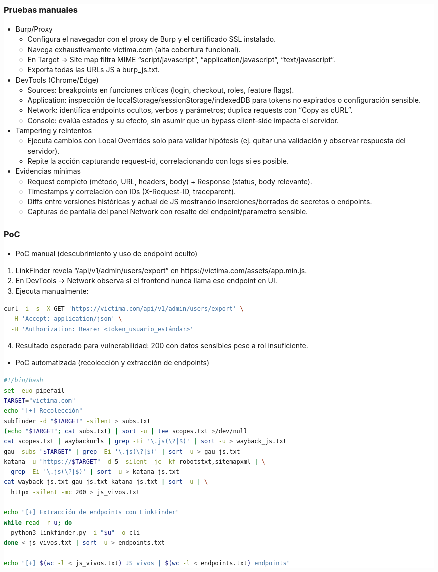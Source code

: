 ### Pruebas manuales

- Burp/Proxy
  - Configura el navegador con el proxy de Burp y el certificado SSL instalado.
  - Navega exhaustivamente victima.com (alta cobertura funcional).
  - En Target → Site map filtra MIME “script/javascript”, “application/javascript”, “text/javascript”.
  - Exporta todas las URLs JS a burp_js.txt.
- DevTools (Chrome/Edge)
  - Sources: breakpoints en funciones críticas (login, checkout, roles, feature flags).
  - Application: inspección de localStorage/sessionStorage/indexedDB para tokens no expirados o configuración sensible.
  - Network: identifica endpoints ocultos, verbos y parámetros; duplica requests con “Copy as cURL”.
  - Console: evalúa estados y su efecto, sin asumir que un bypass client-side impacta el servidor.
- Tampering y reintentos
  - Ejecuta cambios con Local Overrides solo para validar hipótesis (ej. quitar una validación y observar respuesta del servidor).
  - Repite la acción capturando request-id, correlacionando con logs si es posible.
- Evidencias mínimas
  - Request completo (método, URL, headers, body) + Response (status, body relevante).
  - Timestamps y correlación con IDs (X-Request-ID, traceparent).
  - Diffs entre versiones históricas y actual de JS mostrando inserciones/borrados de secretos o endpoints.
  - Capturas de pantalla del panel Network con resalte del endpoint/parametro sensible.

### PoC

- PoC manual (descubrimiento y uso de endpoint oculto)

1. LinkFinder revela “/api/v1/admin/users/export” en https://victima.com/assets/app.min.js.
2. En DevTools → Network observa si el frontend nunca llama ese endpoint en UI.
3. Ejecuta manualmente:

```bash
curl -i -s -X GET 'https://victima.com/api/v1/admin/users/export' \
  -H 'Accept: application/json' \
  -H 'Authorization: Bearer <token_usuario_estándar>'
```

4. Resultado esperado para vulnerabilidad: 200 con datos sensibles pese a rol insuficiente.

- PoC automatizada (recolección y extracción de endpoints)

```bash
#!/bin/bash
set -euo pipefail
TARGET="victima.com"
echo "[+] Recolección"
subfinder -d "$TARGET" -silent > subs.txt
(echo "$TARGET"; cat subs.txt) | sort -u | tee scopes.txt >/dev/null
cat scopes.txt | waybackurls | grep -Ei '\.js(\?|$)' | sort -u > wayback_js.txt
gau -subs "$TARGET" | grep -Ei '\.js(\?|$)' | sort -u > gau_js.txt
katana -u "https://$TARGET" -d 5 -silent -jc -kf robotstxt,sitemapxml | \
  grep -Ei '\.js(\?|$)' | sort -u > katana_js.txt
cat wayback_js.txt gau_js.txt katana_js.txt | sort -u | \
  httpx -silent -mc 200 > js_vivos.txt

echo "[+] Extracción de endpoints con LinkFinder"
while read -r u; do
  python3 linkfinder.py -i "$u" -o cli
done < js_vivos.txt | sort -u > endpoints.txt

echo "[+] $(wc -l < js_vivos.txt) JS vivos | $(wc -l < endpoints.txt) endpoints"
```


[^1]: [https://gitnation.com/contents/the-state-of-javascript-security-in-2024](https://gitnation.com/contents/the-state-of-javascript-security-in-2024)
[^2]: [https://jscrambler.com/blog/the-most-effective-way-to-protect-client-side-javascript-applications](https://jscrambler.com/blog/the-most-effective-way-to-protect-client-side-javascript-applications)
[^3]: [https://www.humansecurity.com/learn/blog/client-side-battle-against-javascript-attacks/](https://www.humansecurity.com/learn/blog/client-side-battle-against-javascript-attacks/)
[^4]: [https://www.freecodecamp.org/news/how-to-secure-javascript-applications/](https://www.freecodecamp.org/news/how-to-secure-javascript-applications/)
[^5]: [https://www.contrastsecurity.com/developer/learn/client-side-injection](https://www.contrastsecurity.com/developer/learn/client-side-injection)
[^6]: [https://systemweakness.com/finding-endpoints-and-secrets-in-javascript-files-for-web-application-security-846462fd2a69](https://systemweakness.com/finding-endpoints-and-secrets-in-javascript-files-for-web-application-security-846462fd2a69)
[^7]: [https://www.geeksforgeeks.org/linux-unix/linkfinder-script-to-search-endpoints-in-javascript-files/](https://www.geeksforgeeks.org/linux-unix/linkfinder-script-to-search-endpoints-in-javascript-files/)
[^8]: [https://github.com/channyein1337/jsleak](https://github.com/channyein1337/jsleak)
[^9]: [https://offsec.tools/tool/jsleak](https://offsec.tools/tool/jsleak)
[^10]: [https://github.com/0xAb1d/JSLeakRecon](https://github.com/0xAb1d/JSLeakRecon)
[^11]: [https://www.wiz.io/blog/nuclei-signature-verification-bypass](https://www.wiz.io/blog/nuclei-signature-verification-bypass)
[^12]: https://orca.security/resources/blog/using-nuclei-templates-for-vulnerability-scanning/
[^13]: [https://www.pbrumby.com/2024/12/27/using-chrome-local-overrides-to-maintain-changes-after-refreshing-the-browser/](https://www.pbrumby.com/2024/12/27/using-chrome-local-overrides-to-maintain-changes-after-refreshing-the-browser/)
[^14]: [https://www.debugbear.com/blog/devtools-local-overrides](https://www.debugbear.com/blog/devtools-local-overrides)
[^15]: [https://www.trysmudford.com/blog/chrome-local-overrides/](https://www.trysmudford.com/blog/chrome-local-overrides/)
[^16]: [https://www.wiz.io/vulnerability-database/cve/cve-2024-4367](https://www.wiz.io/vulnerability-database/cve/cve-2024-4367)
[^17]: [https://writeups.io/summaries/detailed-technical-analysis-of-cve-2024-4367-arbitrary-js-execution-in-pdfjs/](https://writeups.io/summaries/detailed-technical-analysis-of-cve-2024-4367-arbitrary-js-execution-in-pdfjs/)
[^18]: [https://www.geeksforgeeks.org/blogs/top-common-frontend-security-attacks/](https://www.geeksforgeeks.org/blogs/top-common-frontend-security-attacks/)
[^19]: [https://www.reflectiz.com/blog/javascript-security-2023/](https://www.reflectiz.com/blog/javascript-security-2023/)
[^20]: [https://dev.to/chaudharidevam/7-frontend-security-vulnerabilities-you-should-know-and-fix-22hi](https://dev.to/chaudharidevam/7-frontend-security-vulnerabilities-you-should-know-and-fix-22hi)
[^21]: [https://snyk.io/articles/javascript-security/](https://snyk.io/articles/javascript-security/)
[^22]: [https://www.ibm.com/docs/pt/SSB2MG_4.6.1/com.ibm.ips.doc/concepts/wap_client_side_attacks.htm](https://www.ibm.com/docs/pt/SSB2MG_4.6.1/com.ibm.ips.doc/concepts/wap_client_side_attacks.htm)
[^23]: [https://www.opswat.com/blog/comprehensive-analysis-of-cve-2024-6778-race-condition-vulnerability-in-chrome-devtools](https://www.opswat.com/blog/comprehensive-analysis-of-cve-2024-6778-race-condition-vulnerability-in-chrome-devtools)
[^24]: [https://blog.pixelfreestudio.com/learning-from-security-vulnerabilities-in-frontend-code/](https://blog.pixelfreestudio.com/learning-from-security-vulnerabilities-in-frontend-code/)
[^25]: [https://owasp.org/www-project-top-10-client-side-security-risks/](https://owasp.org/www-project-top-10-client-side-security-risks/)
[^26]: [https://dl.acm.org/doi/10.1145/3656394](https://dl.acm.org/doi/10.1145/3656394)
[^27]: [https://blog.bitsrc.io/top-7-common-frontend-security-attacks-2e2b56dc2bcc](https://blog.bitsrc.io/top-7-common-frontend-security-attacks-2e2b56dc2bcc)
[^28]: [https://www.geeksforgeeks.org/ethical-hacking/types-of-client-side-attacks/](https://www.geeksforgeeks.org/ethical-hacking/types-of-client-side-attacks/)
[^29]: [https://javascript.plainenglish.io/analysis-of-vulnerabilities-identified-in-javascript-between-2022-2025-f8553d010467](https://javascript.plainenglish.io/analysis-of-vulnerabilities-identified-in-javascript-between-2022-2025-f8553d010467)
[^30]: [https://www.recordedfuture.com/threat-intelligence-101/vulnerability-management-threat-hunting/front-end-security](https://www.recordedfuture.com/threat-intelligence-101/vulnerability-management-threat-hunting/front-end-security)
[^31]: [https://tryhoverify.com/blog/chrome-devtools-javascript-debugging-guide/](https://tryhoverify.com/blog/chrome-devtools-javascript-debugging-guide/)
[^32]: [https://bugbustersunited.com/unraveling-web-complexity-with-linkfinder/](https://bugbustersunited.com/unraveling-web-complexity-with-linkfinder/)
[^33]: [https://learn.microsoft.com/en-us/microsoft-edge/devtools/javascript/](https://learn.microsoft.com/en-us/microsoft-edge/devtools/javascript/)
[^34]: [https://developer.chrome.com/docs/devtools/javascript](https://developer.chrome.com/docs/devtools/javascript)
[^35]: [https://github.com/GerbenJavado/LinkFinder](https://github.com/GerbenJavado/LinkFinder)
[^36]: [https://www.linkedin.com/posts/shaikarifali_jsleak-is-a-tool-to-find-secret-paths-or-activity-7075840269396443136-UHRB](https://www.linkedin.com/posts/shaikarifali_jsleak-is-a-tool-to-find-secret-paths-or-activity-7075840269396443136-UHRB)
[^37]: [https://developer.chrome.com/docs/devtools/javascript/reference](https://developer.chrome.com/docs/devtools/javascript/reference)
[^38]: [https://www.yeswehack.com/learn-bug-bounty/discover-map-hidden-endpoints-parameters](https://www.yeswehack.com/learn-bug-bounty/discover-map-hidden-endpoints-parameters)
[^39]: [https://www.jit.io/resources/appsec-tools/the-developers-guide-to-using-gitleaks-to-detect-hardcoded-secrets](https://www.jit.io/resources/appsec-tools/the-developers-guide-to-using-gitleaks-to-detect-hardcoded-secrets)
[^40]: [https://developer.mozilla.org/en-US/docs/Learn_web_development/Core/Scripting/Debugging_JavaScript](https://developer.mozilla.org/en-US/docs/Learn_web_development/Core/Scripting/Debugging_JavaScript)
[^41]: [https://cybersectools.com/tools/linkfinder](https://cybersectools.com/tools/linkfinder)
[^42]: [https://gitleaks.io](https://gitleaks.io)
[^43]: [https://dev.to/hanzla-baig/debugging-javascript-like-a-pro-mastering-browser-devtools-nodejs-85g](https://dev.to/hanzla-baig/debugging-javascript-like-a-pro-mastering-browser-devtools-nodejs-85g)
[^44]: [https://infosecwriteups.com/js-link-finder-burp-suite-extension-guide-e4809a6da268](https://infosecwriteups.com/js-link-finder-burp-suite-extension-guide-e4809a6da268)
[^45]: [https://www.aikido.dev/blog/top-secret-scanning-tools](https://www.aikido.dev/blog/top-secret-scanning-tools)
[^46]: [https://www.qodo.ai/blog/best-static-code-analysis-tools/](https://www.qodo.ai/blog/best-static-code-analysis-tools/)
[^47]: [https://www.softwaretestingmagazine.com/tools/open-source-javascript-code-analysis/](https://www.softwaretestingmagazine.com/tools/open-source-javascript-code-analysis/)
[^48]: [https://armur.ai/blogs/posts/top_20_static_analysis_tools/](https://armur.ai/blogs/posts/top_20_static_analysis_tools/)
[^49]: [https://projectdiscovery.io/blog/nuclei-templates-v9-8-0-a-leap-forward-in-network-security-scanning](https://projectdiscovery.io/blog/nuclei-templates-v9-8-0-a-leap-forward-in-network-security-scanning)
[^50]: [https://developer.chrome.com/docs/devtools/overrides](https://developer.chrome.com/docs/devtools/overrides)
[^51]: [https://snappify.com/blog/code-analysis-tools](https://snappify.com/blog/code-analysis-tools)
[^52]: [https://github.com/projectdiscovery/nuclei-templates](https://github.com/projectdiscovery/nuclei-templates)
[^53]: [https://learn.microsoft.com/en-us/microsoft-edge/devtools/javascript/overrides](https://learn.microsoft.com/en-us/microsoft-edge/devtools/javascript/overrides)
[^54]: [https://spectralops.io/blog/top-10-static-application-security-testing-sast-tools-in-2025/](https://spectralops.io/blog/top-10-static-application-security-testing-sast-tools-in-2025/)
[^55]: [https://github.com/projectdiscovery/nuclei-templates/releases](https://github.com/projectdiscovery/nuclei-templates/releases)
[^56]: [https://javascript.plainenglish.io/chromes-best-debugging-feature-301de685a616](https://javascript.plainenglish.io/chromes-best-debugging-feature-301de685a616)
[^57]: [https://daily.dev/es/blog/6-best-elixir-static-analysis-tools-2024](https://daily.dev/es/blog/6-best-elixir-static-analysis-tools-2024)
[^58]: [https://projectdiscovery.io/blog/nuclei-templates-monthly-may-2025](https://projectdiscovery.io/blog/nuclei-templates-monthly-may-2025)
[^59]: [https://www.youtube.com/watch?v=PT6xsr_AUQ0](https://www.youtube.com/watch?v=PT6xsr_AUQ0)
[^60]: [https://www.reddit.com/r/devops/comments/1fd2twc/what_are_the_best_static_analysis_tools_for/](https://www.reddit.com/r/devops/comments/1fd2twc/what_are_the_best_static_analysis_tools_for/)